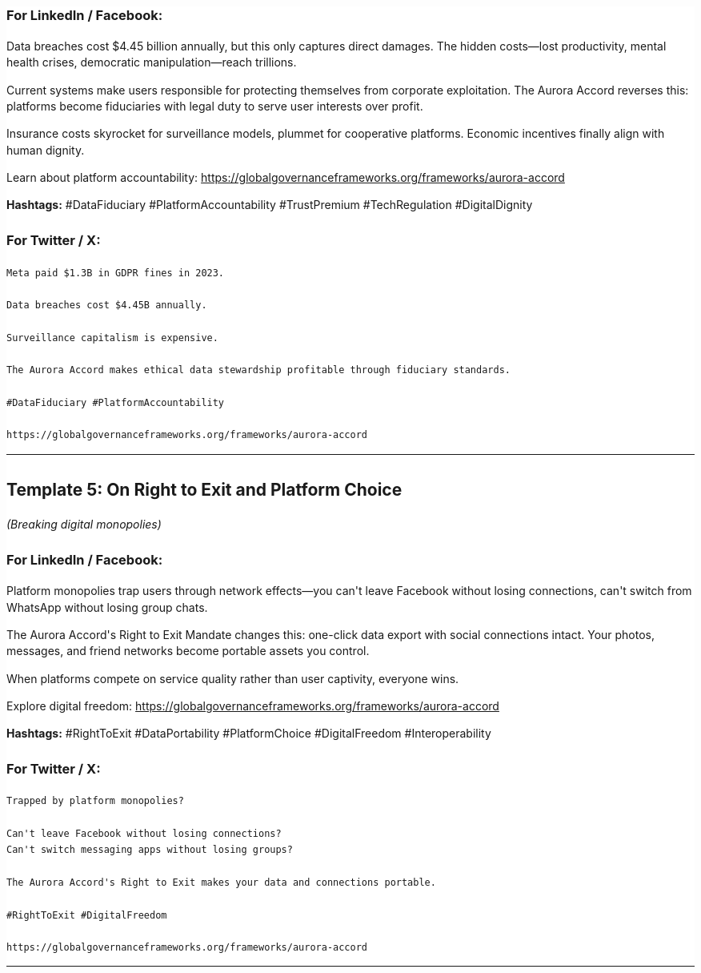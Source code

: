 ### For LinkedIn / Facebook:

Data breaches cost $4.45 billion annually, but this only captures direct damages. The hidden costs—lost productivity, mental health crises, democratic manipulation—reach trillions.

Current systems make users responsible for protecting themselves from corporate exploitation. The Aurora Accord reverses this: platforms become fiduciaries with legal duty to serve user interests over profit.

Insurance costs skyrocket for surveillance models, plummet for cooperative platforms. Economic incentives finally align with human dignity.

Learn about platform accountability: https://globalgovernanceframeworks.org/frameworks/aurora-accord

**Hashtags:** #DataFiduciary #PlatformAccountability #TrustPremium #TechRegulation #DigitalDignity

### For Twitter / X:

```
Meta paid $1.3B in GDPR fines in 2023.

Data breaches cost $4.45B annually.

Surveillance capitalism is expensive.

The Aurora Accord makes ethical data stewardship profitable through fiduciary standards.

#DataFiduciary #PlatformAccountability

https://globalgovernanceframeworks.org/frameworks/aurora-accord
```

---

## Template 5: On Right to Exit and Platform Choice
*(Breaking digital monopolies)*

### For LinkedIn / Facebook:

Platform monopolies trap users through network effects—you can't leave Facebook without losing connections, can't switch from WhatsApp without losing group chats.

The Aurora Accord's Right to Exit Mandate changes this: one-click data export with social connections intact. Your photos, messages, and friend networks become portable assets you control.

When platforms compete on service quality rather than user captivity, everyone wins.

Explore digital freedom: https://globalgovernanceframeworks.org/frameworks/aurora-accord

**Hashtags:** #RightToExit #DataPortability #PlatformChoice #DigitalFreedom #Interoperability

### For Twitter / X:

```
Trapped by platform monopolies?

Can't leave Facebook without losing connections?
Can't switch messaging apps without losing groups?

The Aurora Accord's Right to Exit makes your data and connections portable.

#RightToExit #DigitalFreedom

https://globalgovernanceframeworks.org/frameworks/aurora-accord
```

---